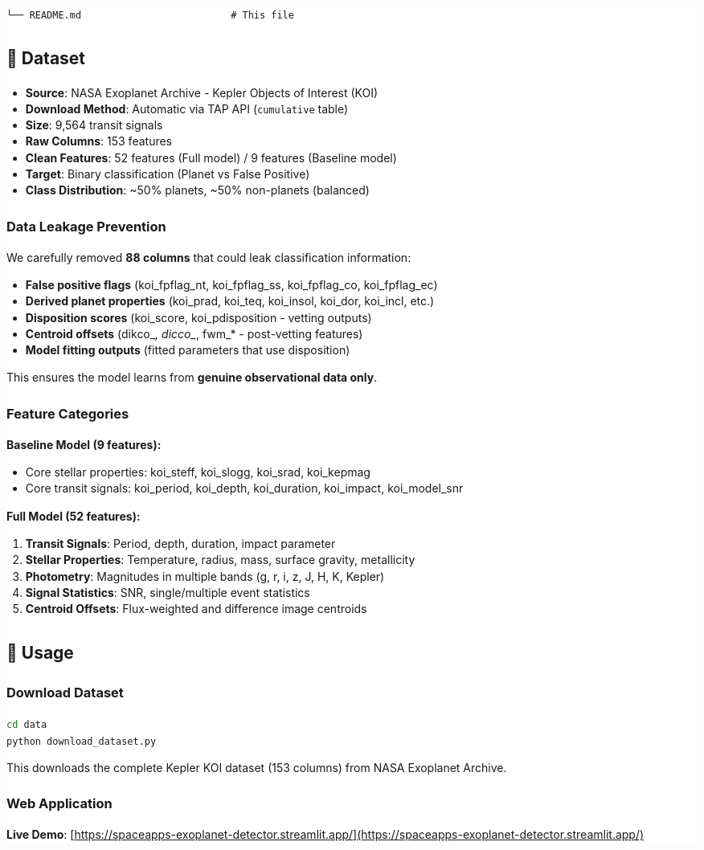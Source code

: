 ```
└── README.md                          # This file
```

## 🔬 Dataset

- **Source**: NASA Exoplanet Archive - Kepler Objects of Interest (KOI)
- **Download Method**: Automatic via TAP API (`cumulative` table)
- **Size**: 9,564 transit signals
- **Raw Columns**: 153 features
- **Clean Features**: 52 features (Full model) / 9 features (Baseline model)
- **Target**: Binary classification (Planet vs False Positive)
- **Class Distribution**: ~50% planets, ~50% non-planets (balanced)

### Data Leakage Prevention

We carefully removed **88 columns** that could leak classification information:
- **False positive flags** (koi_fpflag_nt, koi_fpflag_ss, koi_fpflag_co, koi_fpflag_ec)
- **Derived planet properties** (koi_prad, koi_teq, koi_insol, koi_dor, koi_incl, etc.)
- **Disposition scores** (koi_score, koi_pdisposition - vetting outputs)
- **Centroid offsets** (dikco_*, dicco_*, fwm_* - post-vetting features)
- **Model fitting outputs** (fitted parameters that use disposition)

This ensures the model learns from **genuine observational data only**.

### Feature Categories

**Baseline Model (9 features):**
- Core stellar properties: koi_steff, koi_slogg, koi_srad, koi_kepmag
- Core transit signals: koi_period, koi_depth, koi_duration, koi_impact, koi_model_snr

**Full Model (52 features):**

1. **Transit Signals**: Period, depth, duration, impact parameter
2. **Stellar Properties**: Temperature, radius, mass, surface gravity, metallicity
3. **Photometry**: Magnitudes in multiple bands (g, r, i, z, J, H, K, Kepler)
4. **Signal Statistics**: SNR, single/multiple event statistics
5. **Centroid Offsets**: Flux-weighted and difference image centroids

## 🎯 Usage

### Download Dataset

```bash
cd data
python download_dataset.py
```

This downloads the complete Kepler KOI dataset (153 columns) from NASA Exoplanet Archive.

### Web Application

**Live Demo**: [https://spaceapps-exoplanet-detector.streamlit.app/](https://spaceapps-exoplanet-detector.streamlit.app/)
